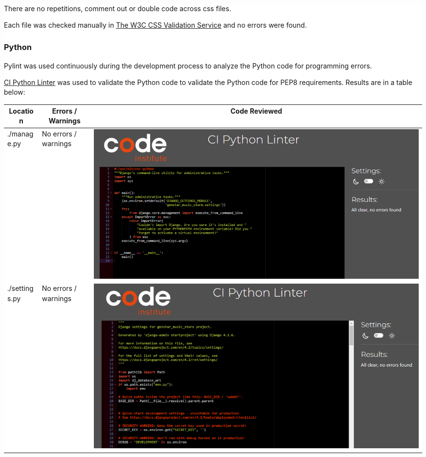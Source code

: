 There are no repetitions, comment out or double code across css files.

Each file was checked manually in [The W3C CSS Validation Service](https://jigsaw.w3.org/css-validator/) and no errors were found.


### Python

Pylint was used continuously during the development process to analyze the Python code for programming errors.

[CI Python Linter](https://pep8ci.herokuapp.com) was used to validate the Python code to validate the Python code for PEP8 requirements. Results are in a table below:


| Location | Errors / Warnings | Code Reviewed |
| --- | --- | --- |
| ./manage.py | No errors / warnings |![manage.py code reviewed image](/media/code-validation/python/genstar-music-store-manage.py.png) |
| ./settings.py | No errors / warnings |![settings.py code reviewed image](/media/code-validation/python/genstar-music-store-settings.py.png) |